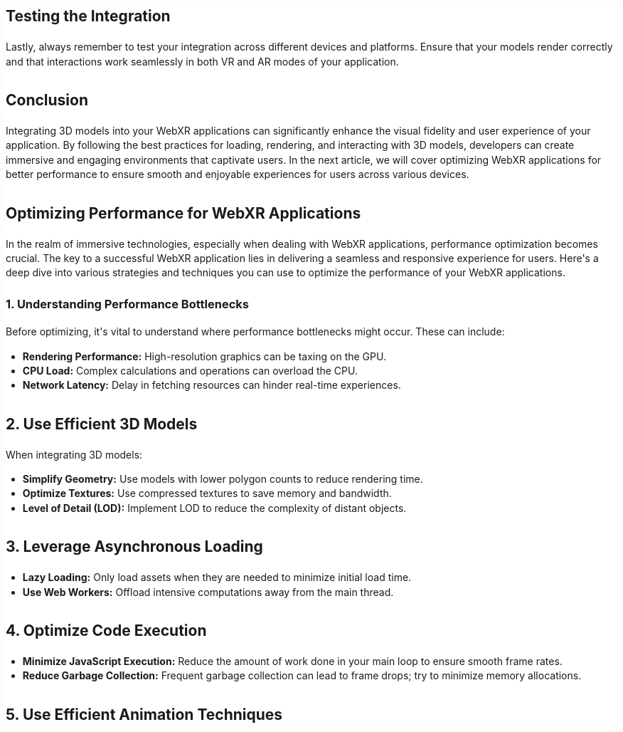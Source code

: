 ## Testing the Integration

Lastly, always remember to test your integration across different devices and platforms. Ensure that your models render correctly and that interactions work seamlessly in both VR and AR modes of your application.

## Conclusion

Integrating 3D models into your WebXR applications can significantly enhance the visual fidelity and user experience of your application. By following the best practices for loading, rendering, and interacting with 3D models, developers can create immersive and engaging environments that captivate users. In the next article, we will cover optimizing WebXR applications for better performance to ensure smooth and enjoyable experiences for users across various devices.

## Optimizing Performance for WebXR Applications

In the realm of immersive technologies, especially when dealing with WebXR applications, performance optimization becomes crucial. The key to a successful WebXR application lies in delivering a seamless and responsive experience for users. Here's a deep dive into various strategies and techniques you can use to optimize the performance of your WebXR applications.

### 1. Understanding Performance Bottlenecks

Before optimizing, it's vital to understand where performance bottlenecks might occur. These can include:

- **Rendering Performance:** High-resolution graphics can be taxing on the GPU.
- **CPU Load:** Complex calculations and operations can overload the CPU.
- **Network Latency:** Delay in fetching resources can hinder real-time experiences.

## 2. Use Efficient 3D Models

When integrating 3D models:

- **Simplify Geometry:** Use models with lower polygon counts to reduce rendering time.
- **Optimize Textures:** Use compressed textures to save memory and bandwidth.
- **Level of Detail (LOD):** Implement LOD to reduce the complexity of distant objects.

## 3. Leverage Asynchronous Loading

- **Lazy Loading:** Only load assets when they are needed to minimize initial load time.
- **Use Web Workers:** Offload intensive computations away from the main thread.

## 4. Optimize Code Execution

- **Minimize JavaScript Execution:** Reduce the amount of work done in your main loop to ensure smooth frame rates.
- **Reduce Garbage Collection:** Frequent garbage collection can lead to frame drops; try to minimize memory allocations.

## 5. Use Efficient Animation Techniques
